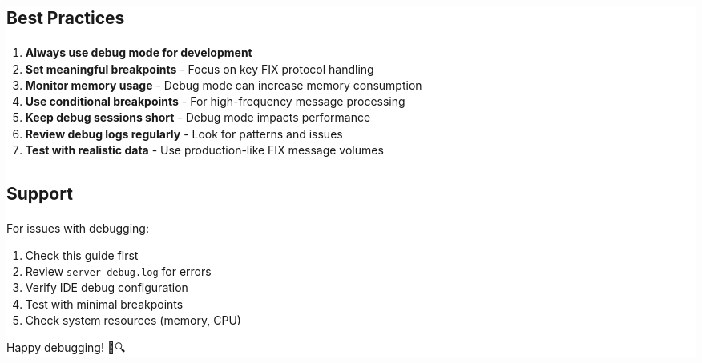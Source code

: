 ## Best Practices

1. **Always use debug mode for development**
2. **Set meaningful breakpoints** - Focus on key FIX protocol handling
3. **Monitor memory usage** - Debug mode can increase memory consumption
4. **Use conditional breakpoints** - For high-frequency message processing
5. **Keep debug sessions short** - Debug mode impacts performance
6. **Review debug logs regularly** - Look for patterns and issues
7. **Test with realistic data** - Use production-like FIX message volumes

## Support

For issues with debugging:
1. Check this guide first
2. Review `server-debug.log` for errors
3. Verify IDE debug configuration
4. Test with minimal breakpoints
5. Check system resources (memory, CPU)

Happy debugging! 🐛🔍